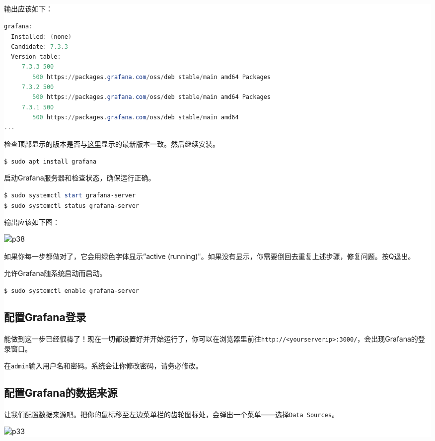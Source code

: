 输出应该如下：

```Powershell
grafana:
  Installed: (none)
  Candidate: 7.3.3
  Version table:
     7.3.3 500
        500 https://packages.grafana.com/oss/deb stable/main amd64 Packages
     7.3.2 500
        500 https://packages.grafana.com/oss/deb stable/main amd64 Packages
     7.3.1 500
        500 https://packages.grafana.com/oss/deb stable/main amd64 
...
```

检查顶部显示的版本是否与[这里](https://grafana.com/grafana/download)显示的最新版本一致。然后继续安装。

```Powershell
$ sudo apt install grafana
```

启动Grafana服务器和检查状态，确保运行正确。

```Powershell
$ sudo systemctl start grafana-server
$ sudo systemctl status grafana-server
```

输出应该如下图：



![p38](https://i.ibb.co/hgZtzRH/38.png)



如果你每一步都做对了，它会用绿色字体显示”active (running)"。如果没有显示，你需要倒回去重复上述步骤，修复问题。按Q退出。

允许Grafana随系统启动而启动。

```Powershell
$ sudo systemctl enable grafana-server
```

## 配置Grafana登录

能做到这一步已经很棒了！现在一切都设置好并开始运行了，你可以在浏览器里前往`http://<yourserverip>:3000/`，会出现Grafana的登录窗口。

在`admin`输入用户名和密码。系统会让你修改密码，请务必修改。

## 配置Grafana的数据来源

让我们配置数据来源吧。把你的鼠标移至左边菜单栏的齿轮图标处，会弹出一个菜单——选择`Data Sources`。



![p33](https://i.ibb.co/4dMmF8R/33.png)


